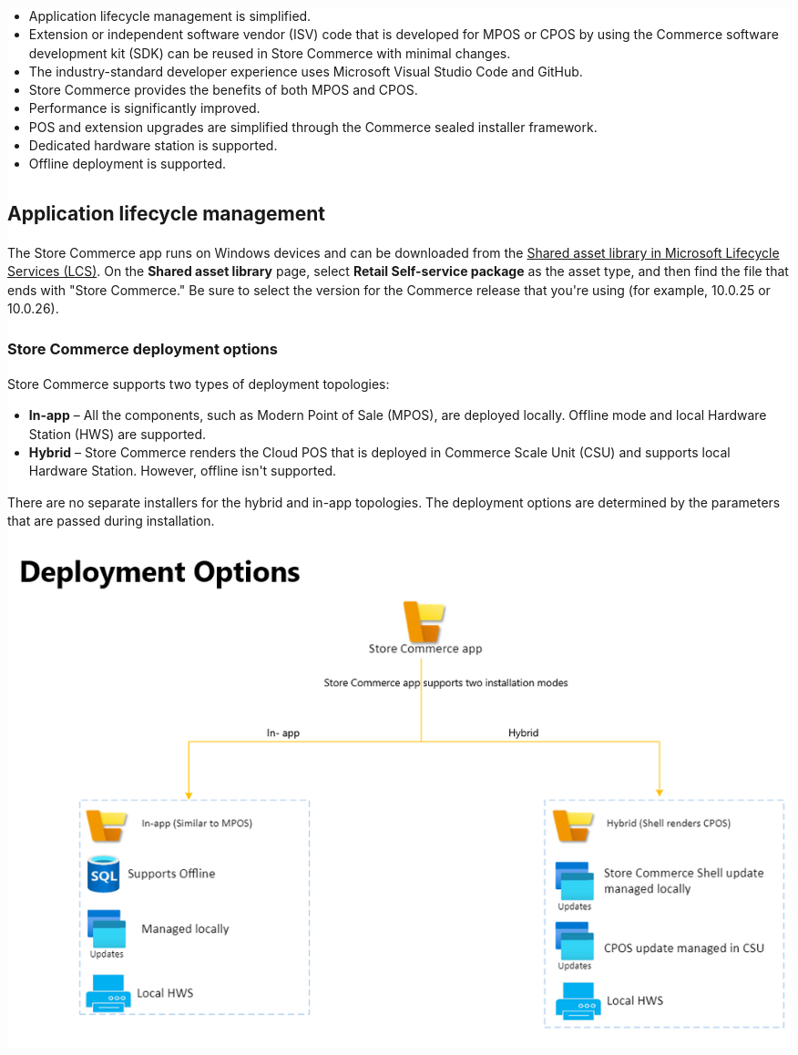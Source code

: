 - Application lifecycle management is simplified.
- Extension or independent software vendor (ISV) code that is developed for MPOS or CPOS by using the Commerce software development kit (SDK) can be reused in Store Commerce with minimal changes.
- The industry-standard developer experience uses Microsoft Visual Studio Code and GitHub.
- Store Commerce provides the benefits of both MPOS and CPOS.
- Performance is significantly improved.
- POS and extension upgrades are simplified through the Commerce sealed installer framework.
- Dedicated hardware station is supported.
- Offline deployment is supported.

## Application lifecycle management

The Store Commerce app runs on Windows devices and can be downloaded from the [Shared asset library in Microsoft Lifecycle Services (LCS)](https://lcs.dynamics.com/V2/SharedAssetLibrary). On the **Shared asset library** page, select **Retail Self-service package** as the asset type, and then find the file that ends with "Store Commerce." Be sure to select the version for the Commerce release that you're using (for example, 10.0.25 or 10.0.26).

### Store Commerce deployment options

Store Commerce supports two types of deployment topologies:

- **In-app** – All the components, such as Modern Point of Sale (MPOS), are deployed locally. Offline mode and local Hardware Station (HWS) are supported.
- **Hybrid** – Store Commerce renders the Cloud POS that is deployed in Commerce Scale Unit (CSU) and supports local Hardware Station. However, offline isn't supported.

There are no separate installers for the hybrid and in-app topologies. The deployment options are determined by the parameters that are passed during installation.

![Store Commerce deployment options.](../media/SC-Deployment.png)
